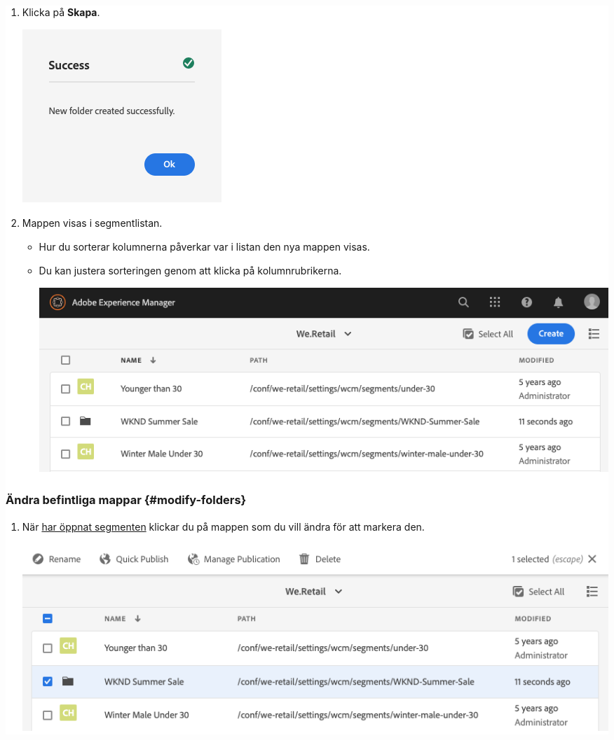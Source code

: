 1. Klicka på **Skapa**.

   ![Bekräfta mapp](assets/contexthub-confirm-folder.png)

1. Mappen visas i segmentlistan.
   * Hur du sorterar kolumnerna påverkar var i listan den nya mappen visas.
   * Du kan justera sorteringen genom att klicka på kolumnrubrikerna.

     ![Den nya mappen](assets/contexthub-folder.png)

### Ändra befintliga mappar {#modify-folders}

1. När [har öppnat segmenten](#accessing-segments) klickar du på mappen som du vill ändra för att markera den.

   ![Välj mapp](assets/contexthub-select-folder.png)
